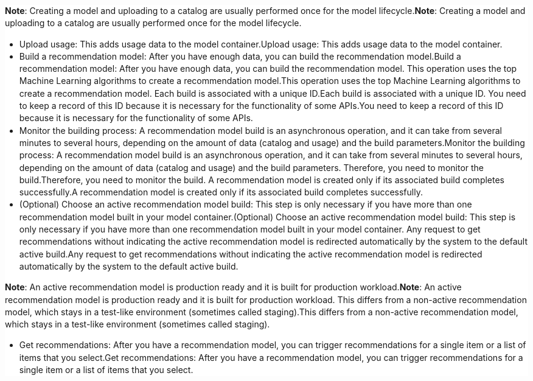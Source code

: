 <span data-ttu-id="77189-122">**Note**: Creating a model and uploading to a catalog are usually performed once for the model lifecycle.</span><span class="sxs-lookup"><span data-stu-id="77189-122">**Note**: Creating a model and uploading to a catalog are usually performed once for the model lifecycle.</span></span>

* <span data-ttu-id="77189-123">Upload usage: This adds usage data to the model container.</span><span class="sxs-lookup"><span data-stu-id="77189-123">Upload usage: This adds usage data to the model container.</span></span>
* <span data-ttu-id="77189-124">Build a recommendation model: After you have enough data, you can build the recommendation model.</span><span class="sxs-lookup"><span data-stu-id="77189-124">Build a recommendation model: After you have enough data, you can build the recommendation model.</span></span> <span data-ttu-id="77189-125">This operation uses the top Machine Learning algorithms to create a recommendation model.</span><span class="sxs-lookup"><span data-stu-id="77189-125">This operation uses the top Machine Learning algorithms to create a recommendation model.</span></span> <span data-ttu-id="77189-126">Each build is associated with a unique ID.</span><span class="sxs-lookup"><span data-stu-id="77189-126">Each build is associated with a unique ID.</span></span> <span data-ttu-id="77189-127">You need to keep a record of this ID because it is necessary for the functionality of some APIs.</span><span class="sxs-lookup"><span data-stu-id="77189-127">You need to keep a record of this ID because it is necessary for the functionality of some APIs.</span></span>
* <span data-ttu-id="77189-128">Monitor the building process: A recommendation model build is an asynchronous operation, and it can take from several minutes to several hours, depending on the amount of data (catalog and usage) and the build parameters.</span><span class="sxs-lookup"><span data-stu-id="77189-128">Monitor the building process: A recommendation model build is an asynchronous operation, and it can take from several minutes to several hours, depending on the amount of data (catalog and usage) and the build parameters.</span></span> <span data-ttu-id="77189-129">Therefore, you need to monitor the build.</span><span class="sxs-lookup"><span data-stu-id="77189-129">Therefore, you need to monitor the build.</span></span> <span data-ttu-id="77189-130">A recommendation model is created only if its associated build completes successfully.</span><span class="sxs-lookup"><span data-stu-id="77189-130">A recommendation model is created only if its associated build completes successfully.</span></span>
* <span data-ttu-id="77189-131">(Optional) Choose an active recommendation model build: This step is only necessary if you have more than one recommendation model built in your model container.</span><span class="sxs-lookup"><span data-stu-id="77189-131">(Optional) Choose an active recommendation model build: This step is only necessary if you have more than one recommendation model built in your model container.</span></span> <span data-ttu-id="77189-132">Any request to get recommendations without indicating the active recommendation model is redirected automatically by the system to the default active build.</span><span class="sxs-lookup"><span data-stu-id="77189-132">Any request to get recommendations without indicating the active recommendation model is redirected automatically by the system to the default active build.</span></span> 

<span data-ttu-id="77189-133">**Note**: An active recommendation model is production ready and it is built for production workload.</span><span class="sxs-lookup"><span data-stu-id="77189-133">**Note**: An active recommendation model is production ready and it is built for production workload.</span></span> <span data-ttu-id="77189-134">This differs from a non-active recommendation model, which stays in a test-like environment (sometimes called staging).</span><span class="sxs-lookup"><span data-stu-id="77189-134">This differs from a non-active recommendation model, which stays in a test-like environment (sometimes called staging).</span></span>

* <span data-ttu-id="77189-135">Get recommendations: After you have a recommendation model, you can trigger recommendations for a single item or a list of items that you select.</span><span class="sxs-lookup"><span data-stu-id="77189-135">Get recommendations: After you have a recommendation model, you can trigger recommendations for a single item or a list of items that you select.</span></span> 

